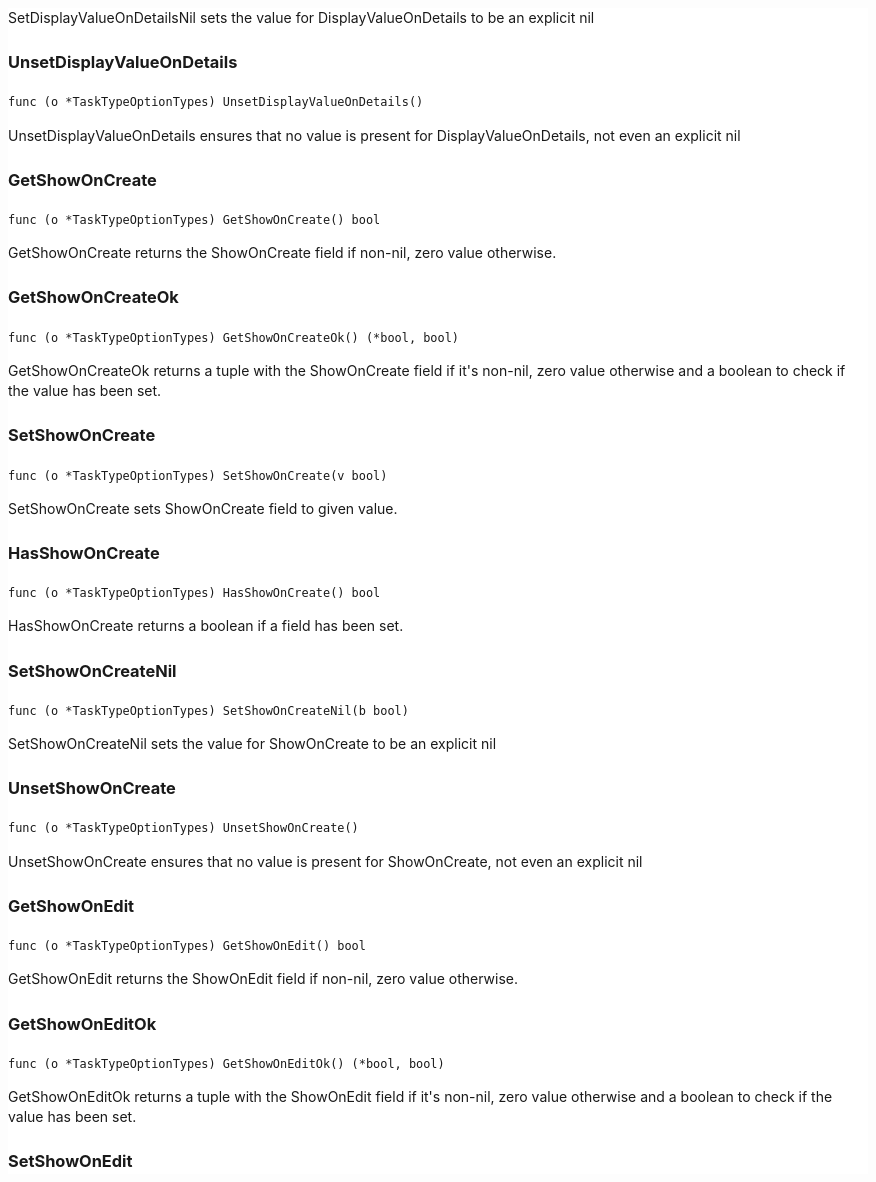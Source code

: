  SetDisplayValueOnDetailsNil sets the value for DisplayValueOnDetails to be an explicit nil

### UnsetDisplayValueOnDetails
`func (o *TaskTypeOptionTypes) UnsetDisplayValueOnDetails()`

UnsetDisplayValueOnDetails ensures that no value is present for DisplayValueOnDetails, not even an explicit nil
### GetShowOnCreate

`func (o *TaskTypeOptionTypes) GetShowOnCreate() bool`

GetShowOnCreate returns the ShowOnCreate field if non-nil, zero value otherwise.

### GetShowOnCreateOk

`func (o *TaskTypeOptionTypes) GetShowOnCreateOk() (*bool, bool)`

GetShowOnCreateOk returns a tuple with the ShowOnCreate field if it's non-nil, zero value otherwise
and a boolean to check if the value has been set.

### SetShowOnCreate

`func (o *TaskTypeOptionTypes) SetShowOnCreate(v bool)`

SetShowOnCreate sets ShowOnCreate field to given value.

### HasShowOnCreate

`func (o *TaskTypeOptionTypes) HasShowOnCreate() bool`

HasShowOnCreate returns a boolean if a field has been set.

### SetShowOnCreateNil

`func (o *TaskTypeOptionTypes) SetShowOnCreateNil(b bool)`

 SetShowOnCreateNil sets the value for ShowOnCreate to be an explicit nil

### UnsetShowOnCreate
`func (o *TaskTypeOptionTypes) UnsetShowOnCreate()`

UnsetShowOnCreate ensures that no value is present for ShowOnCreate, not even an explicit nil
### GetShowOnEdit

`func (o *TaskTypeOptionTypes) GetShowOnEdit() bool`

GetShowOnEdit returns the ShowOnEdit field if non-nil, zero value otherwise.

### GetShowOnEditOk

`func (o *TaskTypeOptionTypes) GetShowOnEditOk() (*bool, bool)`

GetShowOnEditOk returns a tuple with the ShowOnEdit field if it's non-nil, zero value otherwise
and a boolean to check if the value has been set.

### SetShowOnEdit
